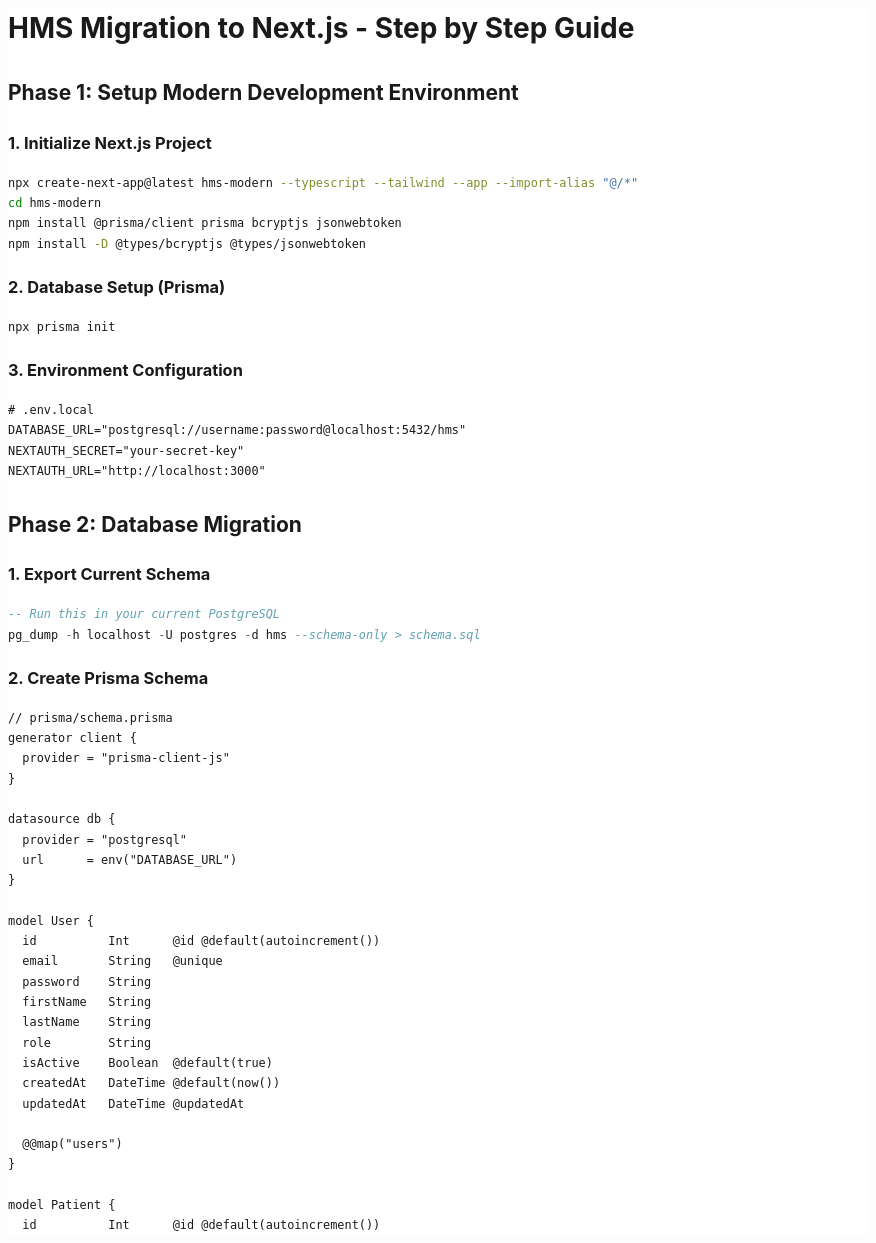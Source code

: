 # HMS Migration to Next.js - Step by Step Guide

## Phase 1: Setup Modern Development Environment

### 1. Initialize Next.js Project
```bash
npx create-next-app@latest hms-modern --typescript --tailwind --app --import-alias "@/*"
cd hms-modern
npm install @prisma/client prisma bcryptjs jsonwebtoken
npm install -D @types/bcryptjs @types/jsonwebtoken
```

### 2. Database Setup (Prisma)
```bash
npx prisma init
```

### 3. Environment Configuration
```env
# .env.local
DATABASE_URL="postgresql://username:password@localhost:5432/hms"
NEXTAUTH_SECRET="your-secret-key"
NEXTAUTH_URL="http://localhost:3000"
```

## Phase 2: Database Migration

### 1. Export Current Schema
```sql
-- Run this in your current PostgreSQL
pg_dump -h localhost -U postgres -d hms --schema-only > schema.sql
```

### 2. Create Prisma Schema
```prisma
// prisma/schema.prisma
generator client {
  provider = "prisma-client-js"
}

datasource db {
  provider = "postgresql"
  url      = env("DATABASE_URL")
}

model User {
  id          Int      @id @default(autoincrement())
  email       String   @unique
  password    String
  firstName   String
  lastName    String
  role        String
  isActive    Boolean  @default(true)
  createdAt   DateTime @default(now())
  updatedAt   DateTime @updatedAt
  
  @@map("users")
}

model Patient {
  id          Int      @id @default(autoincrement())
```